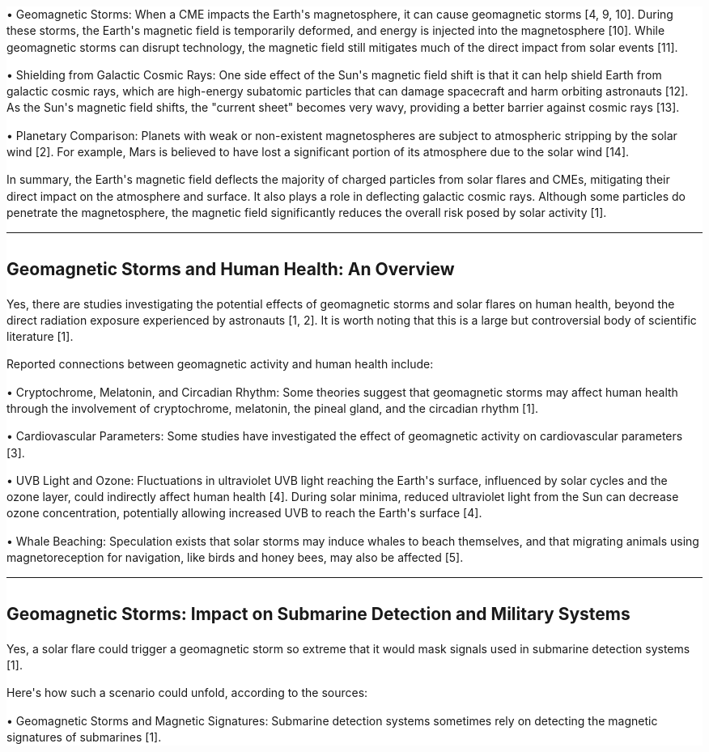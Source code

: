 • Geomagnetic Storms: When a CME impacts the Earth's magnetosphere, it can cause geomagnetic storms \[4, 9, 10\]. During these storms, the Earth's magnetic field is temporarily deformed, and energy is injected into the magnetosphere \[10\]. While geomagnetic storms can disrupt technology, the magnetic field still mitigates much of the direct impact from solar events \[11\].

• Shielding from Galactic Cosmic Rays: One side effect of the Sun's magnetic field shift is that it can help shield Earth from galactic cosmic rays, which are high-energy subatomic particles that can damage spacecraft and harm orbiting astronauts \[12\]. As the Sun's magnetic field shifts, the "current sheet" becomes very wavy, providing a better barrier against cosmic rays \[13\].

• Planetary Comparison: Planets with weak or non-existent magnetospheres are subject to atmospheric stripping by the solar wind \[2\]. For example, Mars is believed to have lost a significant portion of its atmosphere due to the solar wind \[14\].

In summary, the Earth's magnetic field deflects the majority of charged particles from solar flares and CMEs, mitigating their direct impact on the atmosphere and surface. It also plays a role in deflecting galactic cosmic rays. Although some particles do penetrate the magnetosphere, the magnetic field significantly reduces the overall risk posed by solar activity \[1\].

---

## Geomagnetic Storms and Human Health: An Overview

Yes, there are studies investigating the potential effects of geomagnetic storms and solar flares on human health, beyond the direct radiation exposure experienced by astronauts \[1, 2\]. It is worth noting that this is a large but controversial body of scientific literature \[1\].

Reported connections between geomagnetic activity and human health include:

• Cryptochrome, Melatonin, and Circadian Rhythm: Some theories suggest that geomagnetic storms may affect human health through the involvement of cryptochrome, melatonin, the pineal gland, and the circadian rhythm \[1\].

• Cardiovascular Parameters: Some studies have investigated the effect of geomagnetic activity on cardiovascular parameters \[3\].

• UVB Light and Ozone: Fluctuations in ultraviolet UVB light reaching the Earth's surface, influenced by solar cycles and the ozone layer, could indirectly affect human health \[4\]. During solar minima, reduced ultraviolet light from the Sun can decrease ozone concentration, potentially allowing increased UVB to reach the Earth's surface \[4\].

• Whale Beaching: Speculation exists that solar storms may induce whales to beach themselves, and that migrating animals using magnetoreception for navigation, like birds and honey bees, may also be affected \[5\].

---

## Geomagnetic Storms: Impact on Submarine Detection and Military Systems

Yes, a solar flare could trigger a geomagnetic storm so extreme that it would mask signals used in submarine detection systems \[1\].

Here's how such a scenario could unfold, according to the sources:

• Geomagnetic Storms and Magnetic Signatures: Submarine detection systems sometimes rely on detecting the magnetic signatures of submarines \[1\].
